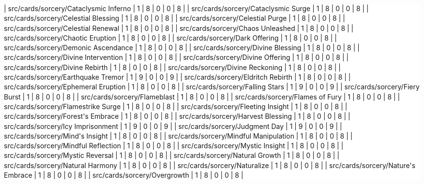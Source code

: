| src/cards/sorcery/Cataclysmic Inferno | 1 | 8 | 0 | 0 | 8 |
| src/cards/sorcery/Cataclysmic Surge | 1 | 8 | 0 | 0 | 8 |
| src/cards/sorcery/Celestial Blessing | 1 | 8 | 0 | 0 | 8 |
| src/cards/sorcery/Celestial Purge | 1 | 8 | 0 | 0 | 8 |
| src/cards/sorcery/Celestial Renewal | 1 | 8 | 0 | 0 | 8 |
| src/cards/sorcery/Chaos Unleashed | 1 | 8 | 0 | 0 | 8 |
| src/cards/sorcery/Chaotic Eruption | 1 | 8 | 0 | 0 | 8 |
| src/cards/sorcery/Dark Offering | 1 | 8 | 0 | 0 | 8 |
| src/cards/sorcery/Demonic Ascendance | 1 | 8 | 0 | 0 | 8 |
| src/cards/sorcery/Divine Blessing | 1 | 8 | 0 | 0 | 8 |
| src/cards/sorcery/Divine Intervention | 1 | 8 | 0 | 0 | 8 |
| src/cards/sorcery/Divine Offering | 1 | 8 | 0 | 0 | 8 |
| src/cards/sorcery/Divine Rebirth | 1 | 8 | 0 | 0 | 8 |
| src/cards/sorcery/Divine Reckoning | 1 | 8 | 0 | 0 | 8 |
| src/cards/sorcery/Earthquake Tremor | 1 | 9 | 0 | 0 | 9 |
| src/cards/sorcery/Eldritch Rebirth | 1 | 8 | 0 | 0 | 8 |
| src/cards/sorcery/Ephemeral Eruption | 1 | 8 | 0 | 0 | 8 |
| src/cards/sorcery/Falling Stars | 1 | 9 | 0 | 0 | 9 |
| src/cards/sorcery/Fiery Burst | 1 | 8 | 0 | 0 | 8 |
| src/cards/sorcery/Flameblast | 1 | 8 | 0 | 0 | 8 |
| src/cards/sorcery/Flames of Fury | 1 | 8 | 0 | 0 | 8 |
| src/cards/sorcery/Flamestrike Surge   | 1 | 8 | 0 | 0 | 8 |
| src/cards/sorcery/Fleeting Insight | 1 | 8 | 0 | 0 | 8 |
| src/cards/sorcery/Forest's Embrace | 1 | 8 | 0 | 0 | 8 |
| src/cards/sorcery/Harvest Blessing | 1 | 8 | 0 | 0 | 8 |
| src/cards/sorcery/Icy Imprisonment | 1 | 9 | 0 | 0 | 9 |
| src/cards/sorcery/Judgment Day | 1 | 9 | 0 | 0 | 9 |
| src/cards/sorcery/Mind's Insight | 1 | 8 | 0 | 0 | 8 |
| src/cards/sorcery/Mindful Manipulation | 1 | 8 | 0 | 0 | 8 |
| src/cards/sorcery/Mindful Reflection | 1 | 8 | 0 | 0 | 8 |
| src/cards/sorcery/Mystic Insight | 1 | 8 | 0 | 0 | 8 |
| src/cards/sorcery/Mystic Reversal | 1 | 8 | 0 | 0 | 8 |
| src/cards/sorcery/Natural Growth | 1 | 8 | 0 | 0 | 8 |
| src/cards/sorcery/Natural Harmony | 1 | 8 | 0 | 0 | 8 |
| src/cards/sorcery/Naturalize | 1 | 8 | 0 | 0 | 8 |
| src/cards/sorcery/Nature's Embrace | 1 | 8 | 0 | 0 | 8 |
| src/cards/sorcery/Overgrowth | 1 | 8 | 0 | 0 | 8 |